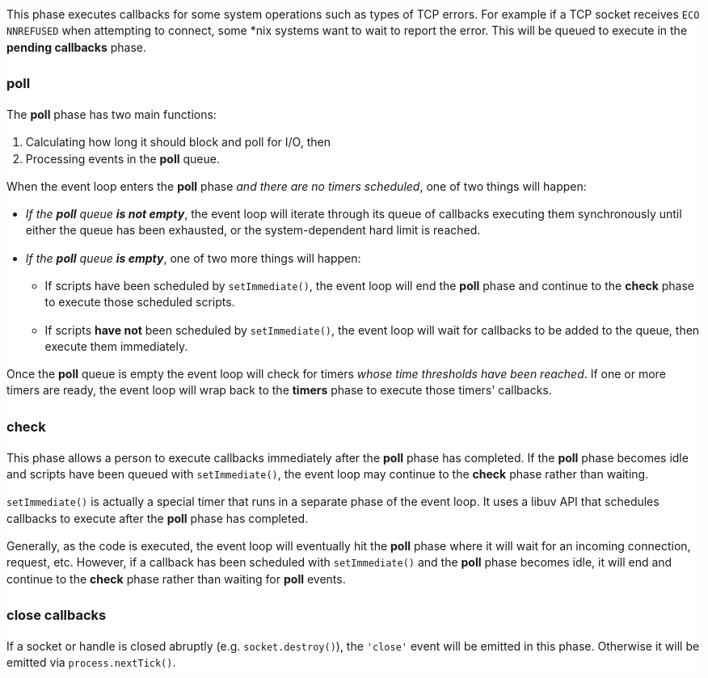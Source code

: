 This phase executes callbacks for some system operations such as types
of TCP errors. For example if a TCP socket receives `ECONNREFUSED` when
attempting to connect, some \*nix systems want to wait to report the
error. This will be queued to execute in the **pending callbacks** phase.

### poll

The **poll** phase has two main functions:

1. Calculating how long it should block and poll for I/O, then
2. Processing events in the **poll** queue.

When the event loop enters the **poll** phase _and there are no timers
scheduled_, one of two things will happen:

* _If the **poll** queue **is not empty**_, the event loop will iterate
through its queue of callbacks executing them synchronously until
either the queue has been exhausted, or the system-dependent hard limit
is reached.

* _If the **poll** queue **is empty**_, one of two more things will
happen:
  * If scripts have been scheduled by `setImmediate()`, the event loop
  will end the **poll** phase and continue to the **check** phase to
  execute those scheduled scripts.

  * If scripts **have not** been scheduled by `setImmediate()`, the
  event loop will wait for callbacks to be added to the queue, then
  execute them immediately.

Once the **poll** queue is empty the event loop will check for timers
_whose time thresholds have been reached_. If one or more timers are
ready, the event loop will wrap back to the **timers** phase to execute
those timers' callbacks.

### check

This phase allows a person to execute callbacks immediately after the
**poll** phase has completed. If the **poll** phase becomes idle and
scripts have been queued with `setImmediate()`, the event loop may
continue to the **check** phase rather than waiting.

`setImmediate()` is actually a special timer that runs in a separate
phase of the event loop. It uses a libuv API that schedules callbacks to
execute after the **poll** phase has completed.

Generally, as the code is executed, the event loop will eventually hit
the **poll** phase where it will wait for an incoming connection, request,
etc. However, if a callback has been scheduled with `setImmediate()`
and the **poll** phase becomes idle, it will end and continue to the
**check** phase rather than waiting for **poll** events.

### close callbacks

If a socket or handle is closed abruptly (e.g. `socket.destroy()`), the
`'close'` event will be emitted in this phase. Otherwise it will be
emitted via `process.nextTick()`.
